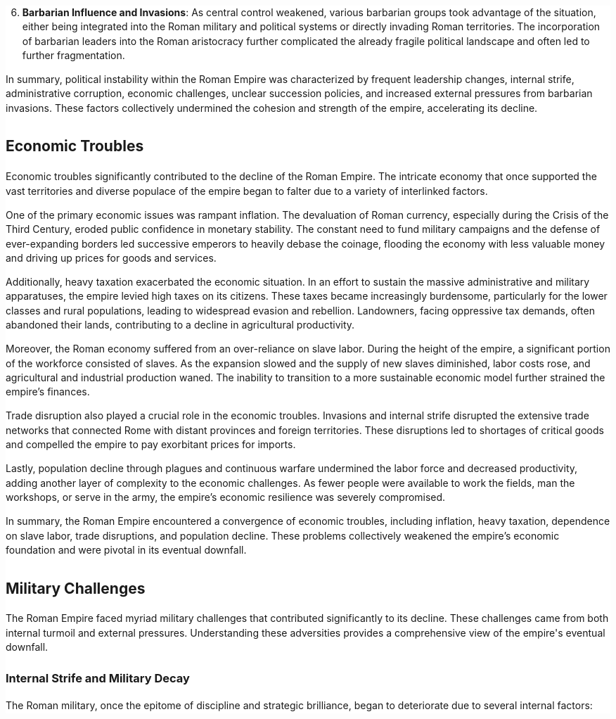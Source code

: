 6. **Barbarian Influence and Invasions**:
   As central control weakened, various barbarian groups took advantage of the situation, either being integrated into the Roman military and political systems or directly invading Roman territories. The incorporation of barbarian leaders into the Roman aristocracy further complicated the already fragile political landscape and often led to further fragmentation.

In summary, political instability within the Roman Empire was characterized by frequent leadership changes, internal strife, administrative corruption, economic challenges, unclear succession policies, and increased external pressures from barbarian invasions. These factors collectively undermined the cohesion and strength of the empire, accelerating its decline.
## Economic Troubles
Economic troubles significantly contributed to the decline of the Roman Empire. The intricate economy that once supported the vast territories and diverse populace of the empire began to falter due to a variety of interlinked factors.

One of the primary economic issues was rampant inflation. The devaluation of Roman currency, especially during the Crisis of the Third Century, eroded public confidence in monetary stability. The constant need to fund military campaigns and the defense of ever-expanding borders led successive emperors to heavily debase the coinage, flooding the economy with less valuable money and driving up prices for goods and services.

Additionally, heavy taxation exacerbated the economic situation. In an effort to sustain the massive administrative and military apparatuses, the empire levied high taxes on its citizens. These taxes became increasingly burdensome, particularly for the lower classes and rural populations, leading to widespread evasion and rebellion. Landowners, facing oppressive tax demands, often abandoned their lands, contributing to a decline in agricultural productivity.

Moreover, the Roman economy suffered from an over-reliance on slave labor. During the height of the empire, a significant portion of the workforce consisted of slaves. As the expansion slowed and the supply of new slaves diminished, labor costs rose, and agricultural and industrial production waned. The inability to transition to a more sustainable economic model further strained the empire’s finances.

Trade disruption also played a crucial role in the economic troubles. Invasions and internal strife disrupted the extensive trade networks that connected Rome with distant provinces and foreign territories. These disruptions led to shortages of critical goods and compelled the empire to pay exorbitant prices for imports.

Lastly, population decline through plagues and continuous warfare undermined the labor force and decreased productivity, adding another layer of complexity to the economic challenges. As fewer people were available to work the fields, man the workshops, or serve in the army, the empire’s economic resilience was severely compromised.

In summary, the Roman Empire encountered a convergence of economic troubles, including inflation, heavy taxation, dependence on slave labor, trade disruptions, and population decline. These problems collectively weakened the empire’s economic foundation and were pivotal in its eventual downfall.
## Military Challenges
The Roman Empire faced myriad military challenges that contributed significantly to its decline. These challenges came from both internal turmoil and external pressures. Understanding these adversities provides a comprehensive view of the empire's eventual downfall.

### Internal Strife and Military Decay
The Roman military, once the epitome of discipline and strategic brilliance, began to deteriorate due to several internal factors:
